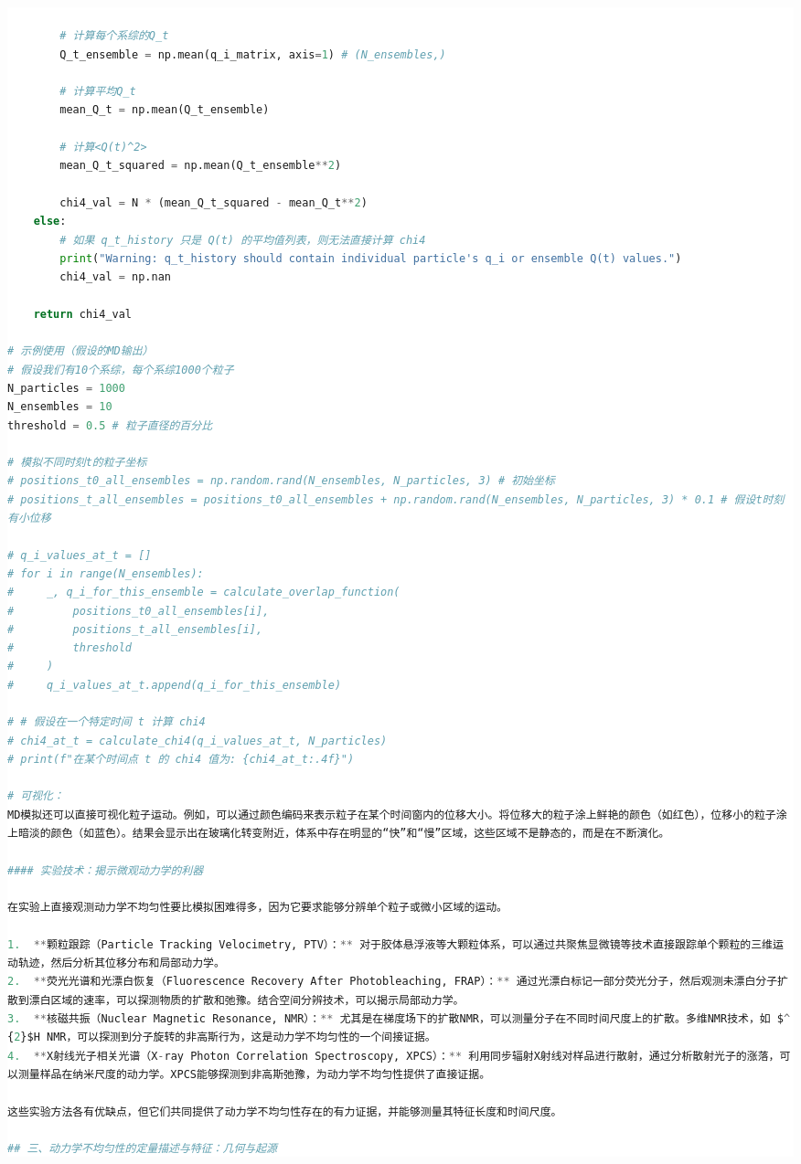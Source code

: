 ```python
        
        # 计算每个系综的Q_t
        Q_t_ensemble = np.mean(q_i_matrix, axis=1) # (N_ensembles,)
        
        # 计算平均Q_t
        mean_Q_t = np.mean(Q_t_ensemble)
        
        # 计算<Q(t)^2>
        mean_Q_t_squared = np.mean(Q_t_ensemble**2)
        
        chi4_val = N * (mean_Q_t_squared - mean_Q_t**2)
    else:
        # 如果 q_t_history 只是 Q(t) 的平均值列表，则无法直接计算 chi4
        print("Warning: q_t_history should contain individual particle's q_i or ensemble Q(t) values.")
        chi4_val = np.nan
        
    return chi4_val

# 示例使用（假设的MD输出）
# 假设我们有10个系综，每个系综1000个粒子
N_particles = 1000
N_ensembles = 10
threshold = 0.5 # 粒子直径的百分比

# 模拟不同时刻t的粒子坐标
# positions_t0_all_ensembles = np.random.rand(N_ensembles, N_particles, 3) # 初始坐标
# positions_t_all_ensembles = positions_t0_all_ensembles + np.random.rand(N_ensembles, N_particles, 3) * 0.1 # 假设t时刻有小位移

# q_i_values_at_t = []
# for i in range(N_ensembles):
#     _, q_i_for_this_ensemble = calculate_overlap_function(
#         positions_t0_all_ensembles[i],
#         positions_t_all_ensembles[i],
#         threshold
#     )
#     q_i_values_at_t.append(q_i_for_this_ensemble)

# # 假设在一个特定时间 t 计算 chi4
# chi4_at_t = calculate_chi4(q_i_values_at_t, N_particles)
# print(f"在某个时间点 t 的 chi4 值为: {chi4_at_t:.4f}")

# 可视化：
MD模拟还可以直接可视化粒子运动。例如，可以通过颜色编码来表示粒子在某个时间窗内的位移大小。将位移大的粒子涂上鲜艳的颜色（如红色），位移小的粒子涂上暗淡的颜色（如蓝色）。结果会显示出在玻璃化转变附近，体系中存在明显的“快”和“慢”区域，这些区域不是静态的，而是在不断演化。

#### 实验技术：揭示微观动力学的利器

在实验上直接观测动力学不均匀性要比模拟困难得多，因为它要求能够分辨单个粒子或微小区域的运动。

1.  **颗粒跟踪（Particle Tracking Velocimetry, PTV）：** 对于胶体悬浮液等大颗粒体系，可以通过共聚焦显微镜等技术直接跟踪单个颗粒的三维运动轨迹，然后分析其位移分布和局部动力学。
2.  **荧光光谱和光漂白恢复（Fluorescence Recovery After Photobleaching, FRAP）：** 通过光漂白标记一部分荧光分子，然后观测未漂白分子扩散到漂白区域的速率，可以探测物质的扩散和弛豫。结合空间分辨技术，可以揭示局部动力学。
3.  **核磁共振（Nuclear Magnetic Resonance, NMR）：** 尤其是在梯度场下的扩散NMR，可以测量分子在不同时间尺度上的扩散。多维NMR技术，如 $^{2}$H NMR，可以探测到分子旋转的非高斯行为，这是动力学不均匀性的一个间接证据。
4.  **X射线光子相关光谱（X-ray Photon Correlation Spectroscopy, XPCS）：** 利用同步辐射X射线对样品进行散射，通过分析散射光子的涨落，可以测量样品在纳米尺度的动力学。XPCS能够探测到非高斯弛豫，为动力学不均匀性提供了直接证据。

这些实验方法各有优缺点，但它们共同提供了动力学不均匀性存在的有力证据，并能够测量其特征长度和时间尺度。

## 三、动力学不均匀性的定量描述与特征：几何与起源
```